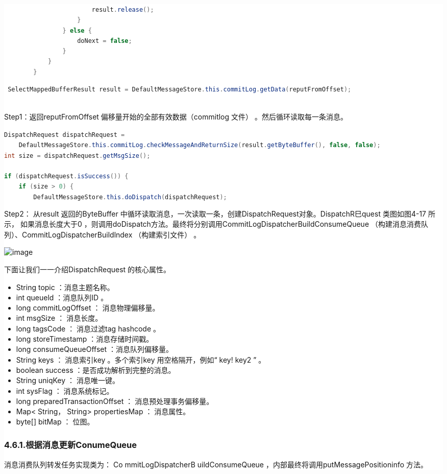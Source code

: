 ```java
                        result.release();
                    }
                } else {
                    doNext = false;
                }
            }
        }
```


```java
 SelectMappedBufferResult result = DefaultMessageStore.this.commitLog.getData(reputFromOffset);
               
```

Step1：返回reputFromOffset 偏移量开始的全部有效数据（commitlog 文件） 。然后循环读取每一条消息。

```java
DispatchRequest dispatchRequest =
    DefaultMessageStore.this.commitLog.checkMessageAndReturnSize(result.getByteBuffer(), false, false);
int size = dispatchRequest.getMsgSize();

if (dispatchRequest.isSuccess()) {
    if (size > 0) {
        DefaultMessageStore.this.doDispatch(dispatchRequest);

```

Step2： 从result 返回的ByteBuffer 中循环读取消息，一次读取一条，创建DispatchRequest对象。DispatchR巳quest 类图如图4-17 所示， 如果消息长度大于0 ，则调用doDispatch方法。最终将分别调用CommitLogDispatcherBuildConsumeQueue （构建消息消费队列）、CommitLogDispatcherBuildlndex （构建索引文件） 。

![image](https://clsaa-markdown-imgbed-1252032169.cos.ap-shanghai.myqcloud.com/very-java/2019-04-20-165037.png)

下面让我们一一介绍DispatchRequest 的核心属性。
* String topic ：消息主题名称。
* int queueld ：消息队列ID 。
* long commitLogOffset ： 消息物理偏移量。
* int msgSize ： 消息长度。
* long tagsCode ： 消息过滤tag hashcode 。
* long storeTimestamp ：消息存储时间戳。
* long consumeQueueOffset ：消息队列偏移量。
* String keys ： 消息索引key 。多个索引key 用空格隔开，例如“ key! key2 ” 。
* boolean success ：是否成功解析到完整的消息。
* String uniqKey ： 消息唯一键。
* int sysFlag ： 消息系统标记。
* long preparedTransactionOffset ： 消息预处理事务偏移量。
* Map< String， String> propertiesMap ： 消息属性。
* byte[] bitMap ： 位图。

### 4.6.1.根据消息更新ConumeQueue

消息消费队列转发任务实现类为： Co mmitLogDispatcherB uildConsumeQueue ，内部最终将调用putMessagePositioninfo 方法。
